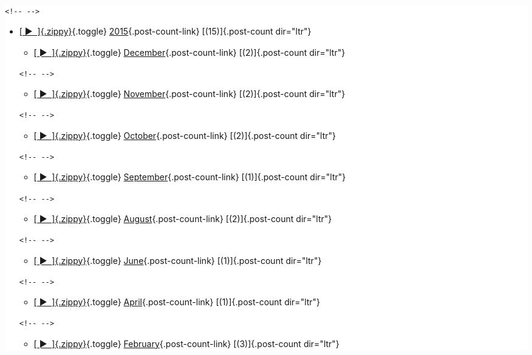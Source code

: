 ```{=html}
<!-- -->
```
-   [[ ►  ]{.zippy}](javascript:void(0)){.toggle}
    [2015](http://www.thinkingautismguide.com/2015/){.post-count-link}
    [(15)]{.post-count dir="ltr"}
    -   [[ ►  ]{.zippy}](javascript:void(0)){.toggle}
        [December](http://www.thinkingautismguide.com/2015/12/){.post-count-link}
        [(2)]{.post-count dir="ltr"}

    ```{=html}
    <!-- -->
    ```
    -   [[ ►  ]{.zippy}](javascript:void(0)){.toggle}
        [November](http://www.thinkingautismguide.com/2015/11/){.post-count-link}
        [(2)]{.post-count dir="ltr"}

    ```{=html}
    <!-- -->
    ```
    -   [[ ►  ]{.zippy}](javascript:void(0)){.toggle}
        [October](http://www.thinkingautismguide.com/2015/10/){.post-count-link}
        [(2)]{.post-count dir="ltr"}

    ```{=html}
    <!-- -->
    ```
    -   [[ ►  ]{.zippy}](javascript:void(0)){.toggle}
        [September](http://www.thinkingautismguide.com/2015/09/){.post-count-link}
        [(1)]{.post-count dir="ltr"}

    ```{=html}
    <!-- -->
    ```
    -   [[ ►  ]{.zippy}](javascript:void(0)){.toggle}
        [August](http://www.thinkingautismguide.com/2015/08/){.post-count-link}
        [(2)]{.post-count dir="ltr"}

    ```{=html}
    <!-- -->
    ```
    -   [[ ►  ]{.zippy}](javascript:void(0)){.toggle}
        [June](http://www.thinkingautismguide.com/2015/06/){.post-count-link}
        [(1)]{.post-count dir="ltr"}

    ```{=html}
    <!-- -->
    ```
    -   [[ ►  ]{.zippy}](javascript:void(0)){.toggle}
        [April](http://www.thinkingautismguide.com/2015/04/){.post-count-link}
        [(1)]{.post-count dir="ltr"}

    ```{=html}
    <!-- -->
    ```
    -   [[ ►  ]{.zippy}](javascript:void(0)){.toggle}
        [February](http://www.thinkingautismguide.com/2015/02/){.post-count-link}
        [(3)]{.post-count dir="ltr"}
